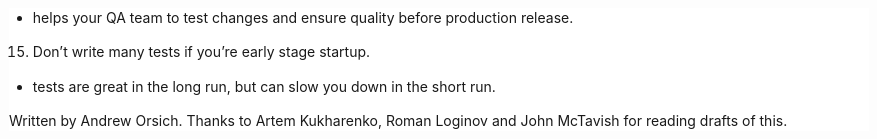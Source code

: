 - helps your QA team to test changes and ensure quality before production release.

15. Don’t write many tests if you’re early stage startup.

- tests are great in the long run, but can slow you down in the short run.

Written by Andrew Orsich. Thanks to Artem Kukharenko, Roman Loginov and John McTavish for reading drafts of this.
